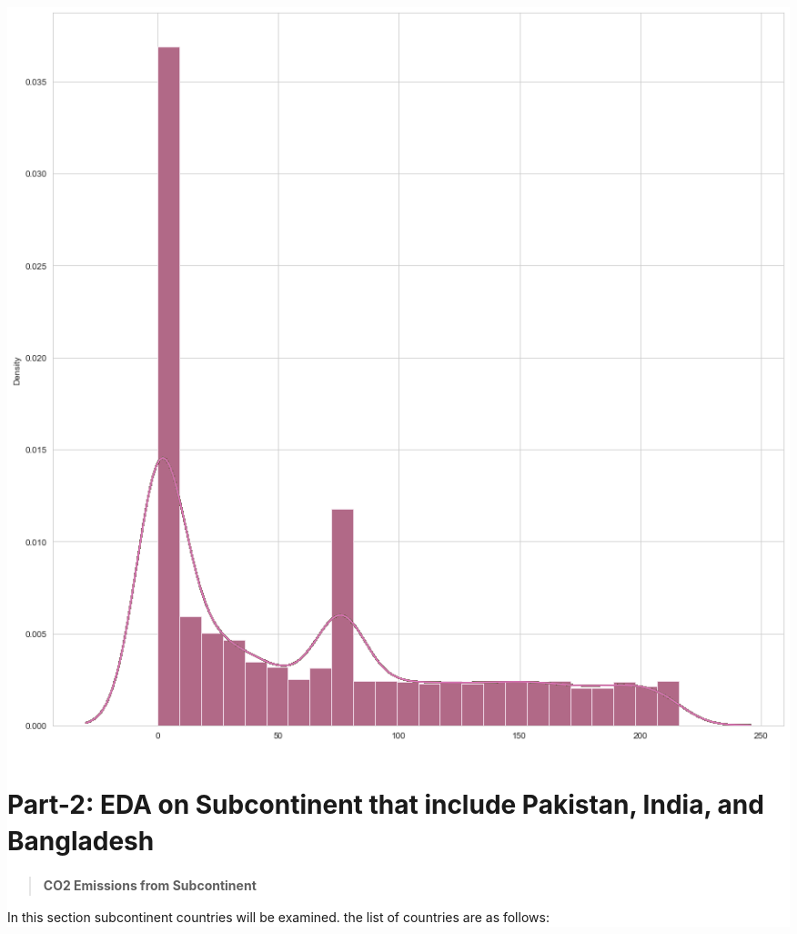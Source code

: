 ![image](6.png)




# **Part-2: EDA on Subcontinent that include Pakistan, India, and Bangladesh**
> **CO2 Emissions from Subcontinent**

In this section subcontinent countries will be examined. the list of countries are as follows:
